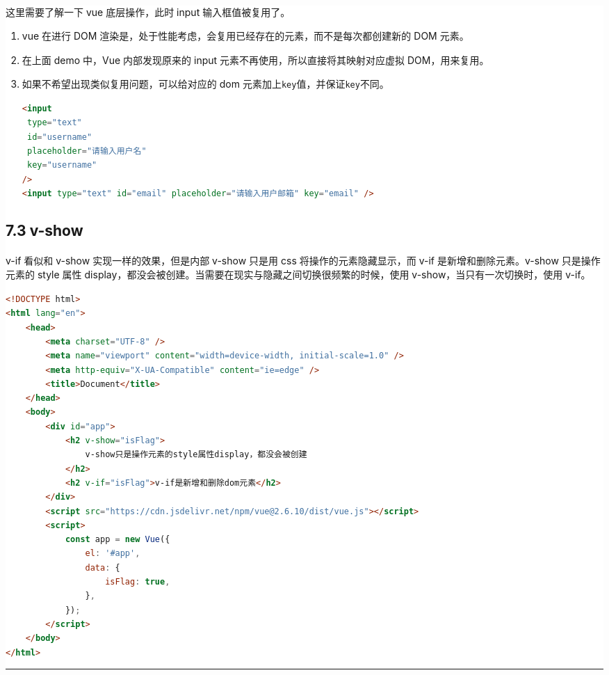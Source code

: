  这里需要了解一下 vue 底层操作，此时 input 输入框值被复用了。

1. vue 在进行 DOM 渲染是，处于性能考虑，会复用已经存在的元素，而不是每次都创建新的 DOM 元素。

2. 在上面 demo 中，Vue 内部发现原来的 input 元素不再使用，所以直接将其映射对应虚拟 DOM，用来复用。

3. 如果不希望出现类似复用问题，可以给对应的 dom 元素加上`key`值，并保证`key`不同。

   ```html
   <input
   	type="text"
   	id="username"
   	placeholder="请输入用户名"
   	key="username"
   />
   <input type="text" id="email" placeholder="请输入用户邮箱" key="email" />
   ```

## 7.3 v-show

 v-if 看似和 v-show 实现一样的效果，但是内部 v-show 只是用 css 将操作的元素隐藏显示，而 v-if 是新增和删除元素。v-show 只是操作元素的 style 属性 display，都没会被创建。当需要在现实与隐藏之间切换很频繁的时候，使用 v-show，当只有一次切换时，使用 v-if。

```html
<!DOCTYPE html>
<html lang="en">
	<head>
		<meta charset="UTF-8" />
		<meta name="viewport" content="width=device-width, initial-scale=1.0" />
		<meta http-equiv="X-UA-Compatible" content="ie=edge" />
		<title>Document</title>
	</head>
	<body>
		<div id="app">
			<h2 v-show="isFlag">
				v-show只是操作元素的style属性display，都没会被创建
			</h2>
			<h2 v-if="isFlag">v-if是新增和删除dom元素</h2>
		</div>
		<script src="https://cdn.jsdelivr.net/npm/vue@2.6.10/dist/vue.js"></script>
		<script>
			const app = new Vue({
				el: '#app',
				data: {
					isFlag: true,
				},
			});
		</script>
	</body>
</html>
```



----

